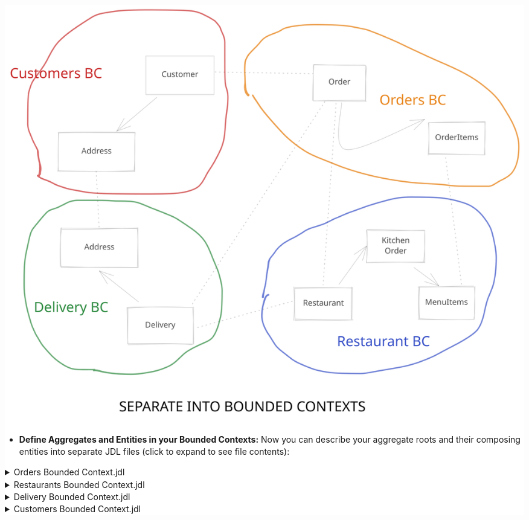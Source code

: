 ![03-DomainBoundedContexts](docs/03-DomainBoundedContexts.excalidraw.svg)

- **Define Aggregates and Entities in your Bounded Contexts:** Now you can describe your aggregate roots and their composing entities into separate JDL files (click to expand to see file contents):

<details markdown="1"><summary>Orders Bounded Context.jdl</summary></details>
 
<details markdown="1"><summary>Restaurants Bounded Context.jdl</summary></details>

<details markdown="1"><summary>Delivery Bounded Context.jdl</summary></details>

<details  markdown="1"><summary>Customers Bounded Context.jdl</summary></details>

